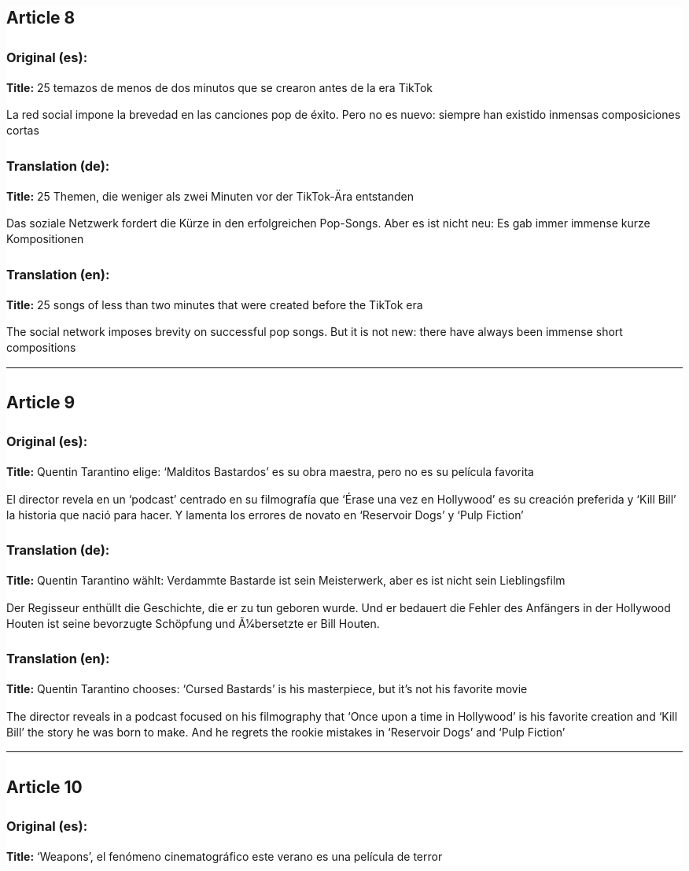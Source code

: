## Article 8
### Original (es):
**Title:** 25 temazos de menos de dos minutos que se crearon antes de la era TikTok

La red social impone la brevedad en las canciones pop de éxito. Pero no es nuevo: siempre han existido inmensas composiciones cortas

### Translation (de):
**Title:** 25 Themen, die weniger als zwei Minuten vor der TikTok-Ära entstanden

Das soziale Netzwerk fordert die Kürze in den erfolgreichen Pop-Songs. Aber es ist nicht neu: Es gab immer immense kurze Kompositionen

### Translation (en):
**Title:** 25 songs of less than two minutes that were created before the TikTok era

The social network imposes brevity on successful pop songs. But it is not new: there have always been immense short compositions

---

## Article 9
### Original (es):
**Title:** Quentin Tarantino elige: ‘Malditos Bastardos’ es su obra maestra, pero no es su película favorita

El director revela en un ‘podcast’ centrado en su filmografía  que ‘Érase una vez en Hollywood’ es su creación preferida y ‘Kill Bill’ la historia que nació para hacer. Y lamenta los errores de novato en ‘Reservoir Dogs’ y ‘Pulp Fiction’

### Translation (de):
**Title:** Quentin Tarantino wählt: Verdammte Bastarde ist sein Meisterwerk, aber es ist nicht sein Lieblingsfilm

Der Regisseur enthüllt die Geschichte, die er zu tun geboren wurde. Und er bedauert die Fehler des Anfängers in der Hollywood Houten ist seine bevorzugte Schöpfung und Ã1⁄4bersetzte er Bill Houten.

### Translation (en):
**Title:** Quentin Tarantino chooses: ‘Cursed Bastards’ is his masterpiece, but it’s not his favorite movie

The director reveals in a podcast focused on his filmography that ‘Once upon a time in Hollywood’ is his favorite creation and ‘Kill Bill’ the story he was born to make. And he regrets the rookie mistakes in ‘Reservoir Dogs’ and ‘Pulp Fiction’

---

## Article 10
### Original (es):
**Title:** ‘Weapons’, el fenómeno cinematográfico este verano es una película de terror
